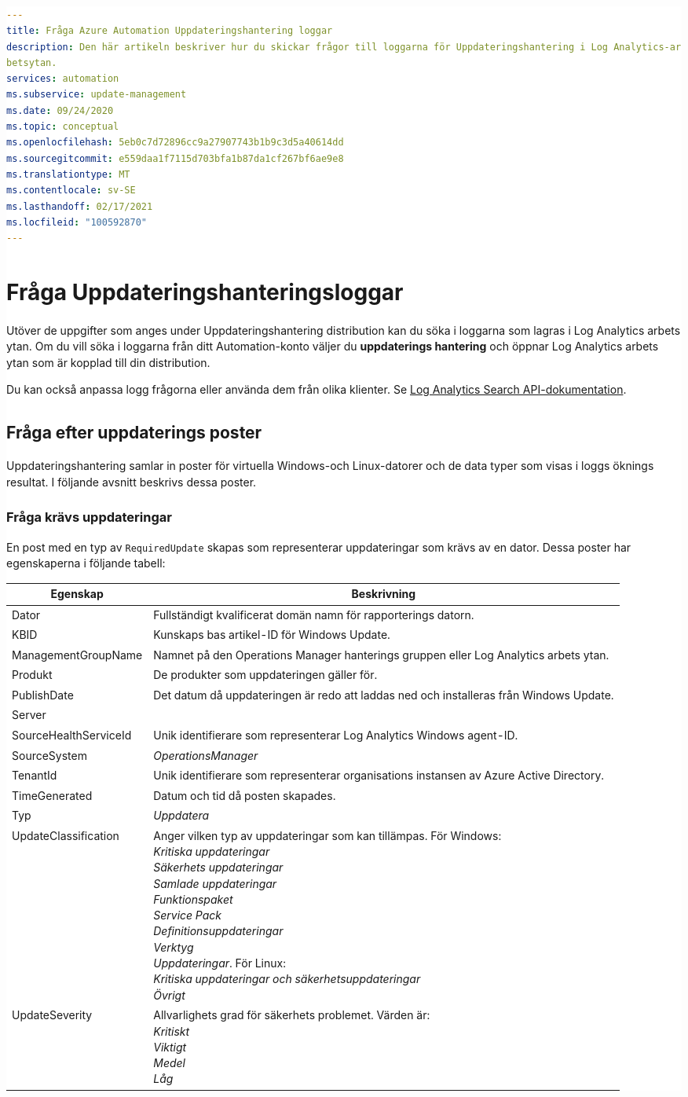 ```yaml
---
title: Fråga Azure Automation Uppdateringshantering loggar
description: Den här artikeln beskriver hur du skickar frågor till loggarna för Uppdateringshantering i Log Analytics-arbetsytan.
services: automation
ms.subservice: update-management
ms.date: 09/24/2020
ms.topic: conceptual
ms.openlocfilehash: 5eb0c7d72896cc9a27907743b1b9c3d5a40614dd
ms.sourcegitcommit: e559daa1f7115d703bfa1b87da1cf267bf6ae9e8
ms.translationtype: MT
ms.contentlocale: sv-SE
ms.lasthandoff: 02/17/2021
ms.locfileid: "100592870"
---
```

# <a name="query-update-management-logs"></a>Fråga Uppdateringshanteringsloggar

Utöver de uppgifter som anges under Uppdateringshantering distribution kan du söka i loggarna som lagras i Log Analytics arbets ytan. Om du vill söka i loggarna från ditt Automation-konto väljer du **uppdaterings hantering** och öppnar Log Analytics arbets ytan som är kopplad till din distribution.

Du kan också anpassa logg frågorna eller använda dem från olika klienter. Se [Log Analytics Search API-dokumentation](https://dev.loganalytics.io/).

## <a name="query-update-records"></a>Fråga efter uppdaterings poster

Uppdateringshantering samlar in poster för virtuella Windows-och Linux-datorer och de data typer som visas i loggs öknings resultat. I följande avsnitt beskrivs dessa poster.

### <a name="query-required-updates"></a>Fråga krävs uppdateringar

En post med en typ av `RequiredUpdate` skapas som representerar uppdateringar som krävs av en dator. Dessa poster har egenskaperna i följande tabell:

| Egenskap | Beskrivning |
|----------|-------------|
| Dator | Fullständigt kvalificerat domän namn för rapporterings datorn. |
| KBID | Kunskaps bas artikel-ID för Windows Update. |
| ManagementGroupName | Namnet på den Operations Manager hanterings gruppen eller Log Analytics arbets ytan. |
| Produkt | De produkter som uppdateringen gäller för. |
| PublishDate | Det datum då uppdateringen är redo att laddas ned och installeras från Windows Update. |
| Server | | 
| SourceHealthServiceId | Unik identifierare som representerar Log Analytics Windows agent-ID. |
| SourceSystem | *OperationsManager* |
| TenantId | Unik identifierare som representerar organisations instansen av Azure Active Directory. |
| TimeGenerated | Datum och tid då posten skapades. |
| Typ | *Uppdatera* |
| UpdateClassification | Anger vilken typ av uppdateringar som kan tillämpas. För Windows:<br> *Kritiska uppdateringar*<br> *Säkerhets uppdateringar*<br> *Samlade uppdateringar*<br> *Funktionspaket*<br> *Service Pack*<br> *Definitionsuppdateringar*<br> *Verktyg*<br> *Uppdateringar*. För Linux:<br> *Kritiska uppdateringar och säkerhetsuppdateringar*<br> *Övrigt* |
| UpdateSeverity | Allvarlighets grad för säkerhets problemet. Värden är:<br> *Kritiskt*<br> *Viktigt*<br> *Medel*<br> *Låg* |